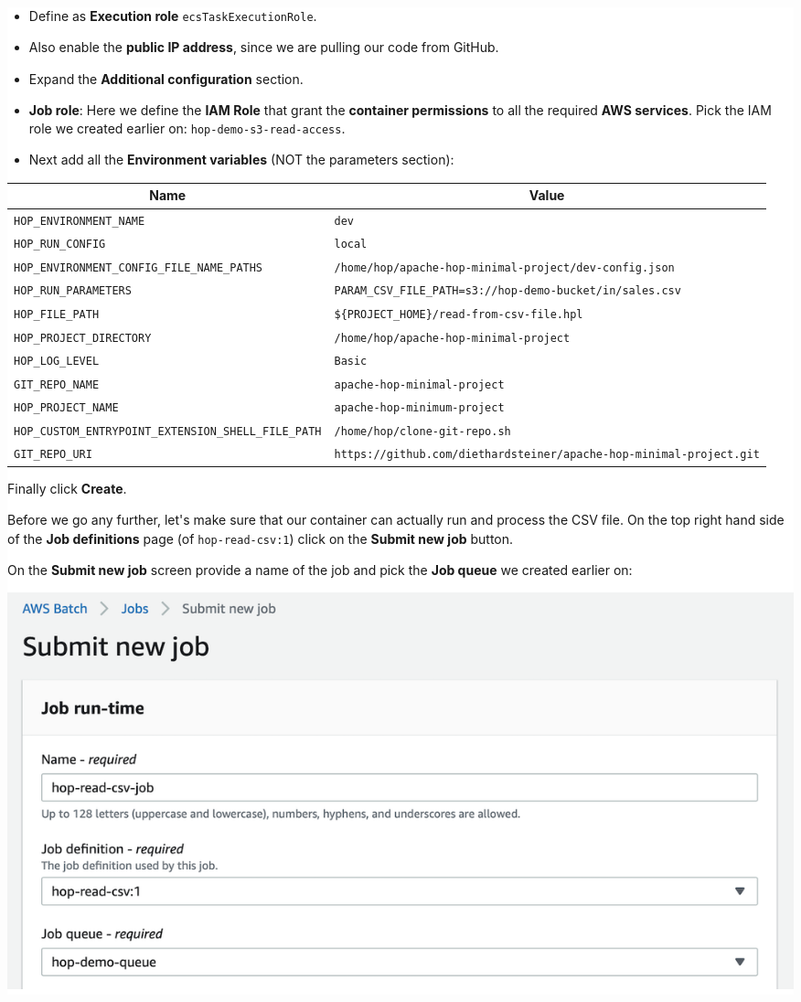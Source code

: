   - Define as **Execution role** `ecsTaskExecutionRole`.
  
  - Also enable the **public IP address**, since we are pulling our code from GitHub.
  
  - Expand the **Additional configuration** section.
  
  - **Job role**: Here we define the **IAM Role** that grant the **container permissions** to all the required **AWS services**. Pick the IAM role we created earlier on: `hop-demo-s3-read-access`.
  
  - Next add all the **Environment variables** (NOT the parameters section):

Name | Value
-----|------
`HOP_ENVIRONMENT_NAME` | `dev`
`HOP_RUN_CONFIG` | `local`
`HOP_ENVIRONMENT_CONFIG_FILE_NAME_PATHS` | `/home/hop/apache-hop-minimal-project/dev-config.json`
`HOP_RUN_PARAMETERS` | `PARAM_CSV_FILE_PATH=s3://hop-demo-bucket/in/sales.csv`
`HOP_FILE_PATH` | `${PROJECT_HOME}/read-from-csv-file.hpl`
`HOP_PROJECT_DIRECTORY` | `/home/hop/apache-hop-minimal-project`
`HOP_LOG_LEVEL` | `Basic`
`GIT_REPO_NAME` | `apache-hop-minimal-project`
`HOP_PROJECT_NAME` | `apache-hop-minimum-project`
`HOP_CUSTOM_ENTRYPOINT_EXTENSION_SHELL_FILE_PATH` | `/home/hop/clone-git-repo.sh`
`GIT_REPO_URI` | `https://github.com/diethardsteiner/apache-hop-minimal-project.git` 

Finally click **Create**.

Before we go any further, let's make sure that our container can actually run and process the CSV file. On the top right hand side of the **Job definitions** page (of `hop-read-csv:1`) click on the **Submit new job** button.

On the **Submit new job** screen provide a name of the job and pick the **Job queue** we created earlier on:

![image-20210209152431214](/images/hop-aws-s3-trigger/image-20210209152431214.png)
